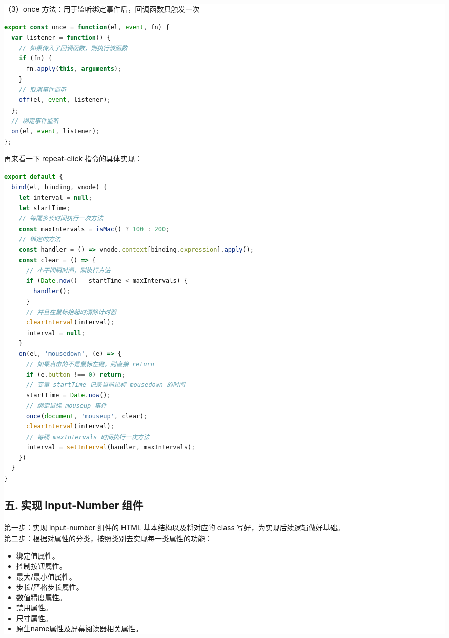 （3）once 方法：用于监听绑定事件后，回调函数只触发一次
```javaScript
export const once = function(el, event, fn) {
  var listener = function() {
    // 如果传入了回调函数，则执行该函数
    if (fn) {
      fn.apply(this, arguments);
    }
    // 取消事件监听
    off(el, event, listener);
  };
  // 绑定事件监听
  on(el, event, listener);
};
```
再来看一下 repeat-click 指令的具体实现：
```javaScript
export default {
  bind(el, binding, vnode) {
    let interval = null;
    let startTime;
    // 每隔多长时间执行一次方法
    const maxIntervals = isMac() ? 100 : 200;
    // 绑定的方法
    const handler = () => vnode.context[binding.expression].apply();
    const clear = () => {
      // 小于间隔时间，则执行方法
      if (Date.now() - startTime < maxIntervals) {
        handler();
      }
      // 并且在鼠标抬起时清除计时器
      clearInterval(interval);
      interval = null;
    }
    on(el, 'mousedown', (e) => {
      // 如果点击的不是鼠标左键，则直接 return 
      if (e.button !== 0) return;
      // 变量 startTime 记录当前鼠标 mousedown 的时间
      startTime = Date.now();
      // 绑定鼠标 mouseup 事件
      once(document, 'mouseup', clear);
      clearInterval(interval);
      // 每隔 maxIntervals 时间执行一次方法
      interval = setInterval(handler, maxIntervals);
    })
  }
}
```

## 五. 实现 Input-Number 组件
第一步：实现 input-number 组件的 HTML 基本结构以及将对应的 class 写好，为实现后续逻辑做好基础。  
第二步：根据对属性的分类，按照类别去实现每一类属性的功能：  
  + 绑定值属性。
  + 控制按钮属性。
  + 最大/最小值属性。
  + 步长/严格步长属性。
  + 数值精度属性。
  + 禁用属性。
  + 尺寸属性。
  + 原生name属性及屏幕阅读器相关属性。  
